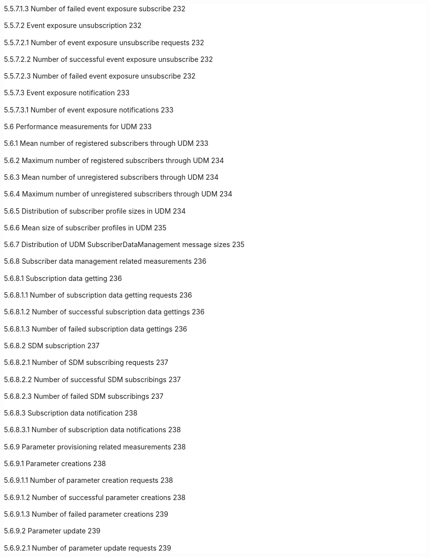 5.5.7.1.3 Number of failed event exposure subscribe 232

5.5.7.2 Event exposure unsubscription 232

5.5.7.2.1 Number of event exposure unsubscribe requests 232

5.5.7.2.2 Number of successful event exposure unsubscribe 232

5.5.7.2.3 Number of failed event exposure unsubscribe 232

5.5.7.3 Event exposure notification 233

5.5.7.3.1 Number of event exposure notifications 233

5.6 Performance measurements for UDM 233

5.6.1 Mean number of registered subscribers through UDM 233

5.6.2 Maximum number of registered subscribers through UDM 234

5.6.3 Mean number of unregistered subscribers through UDM 234

5.6.4 Maximum number of unregistered subscribers through UDM 234

5.6.5 Distribution of subscriber profile sizes in UDM 234

5.6.6 Mean size of subscriber profiles in UDM 235

5.6.7 Distribution of UDM SubscriberDataManagement message sizes 235

5.6.8 Subscriber data management related measurements 236

5.6.8.1 Subscription data getting 236

5.6.8.1.1 Number of subscription data getting requests 236

5.6.8.1.2 Number of successful subscription data gettings 236

5.6.8.1.3 Number of failed subscription data gettings 236

5.6.8.2 SDM subscription 237

5.6.8.2.1 Number of SDM subscribing requests 237

5.6.8.2.2 Number of successful SDM subscribings 237

5.6.8.2.3 Number of failed SDM subscribings 237

5.6.8.3 Subscription data notification 238

5.6.8.3.1 Number of subscription data notifications 238

5.6.9 Parameter provisioning related measurements 238

5.6.9.1 Parameter creations 238

5.6.9.1.1 Number of parameter creation requests 238

5.6.9.1.2 Number of successful parameter creations 238

5.6.9.1.3 Number of failed parameter creations 239

5.6.9.2 Parameter update 239

5.6.9.2.1 Number of parameter update requests 239
